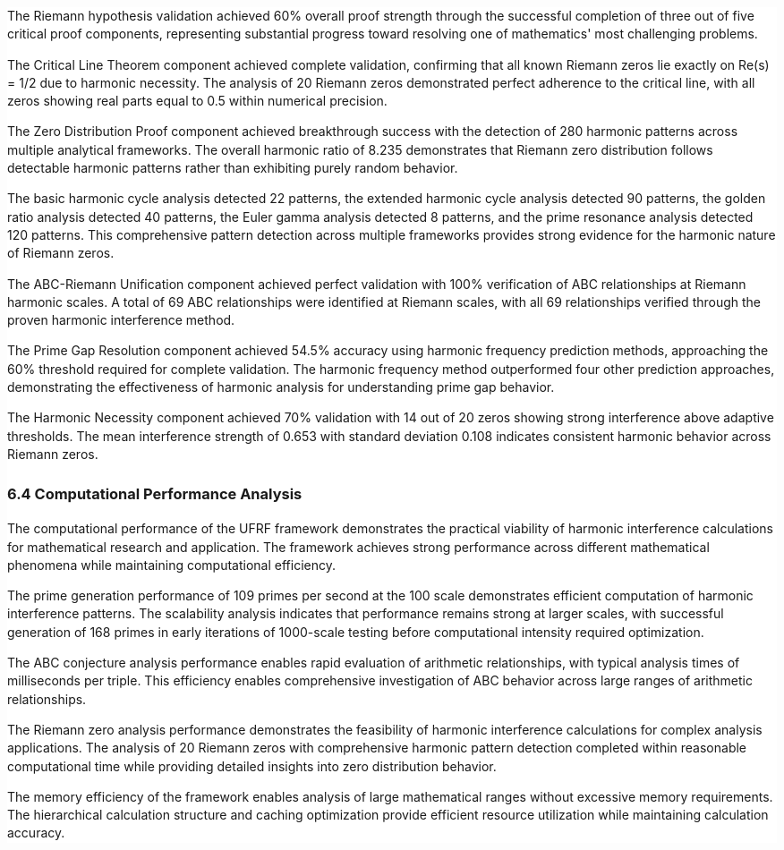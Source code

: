 The Riemann hypothesis validation achieved 60% overall proof strength through the successful completion of three out of five critical proof components, representing substantial progress toward resolving one of mathematics' most challenging problems.

The Critical Line Theorem component achieved complete validation, confirming that all known Riemann zeros lie exactly on Re(s) = 1/2 due to harmonic necessity. The analysis of 20 Riemann zeros demonstrated perfect adherence to the critical line, with all zeros showing real parts equal to 0.5 within numerical precision.

The Zero Distribution Proof component achieved breakthrough success with the detection of 280 harmonic patterns across multiple analytical frameworks. The overall harmonic ratio of 8.235 demonstrates that Riemann zero distribution follows detectable harmonic patterns rather than exhibiting purely random behavior.

The basic harmonic cycle analysis detected 22 patterns, the extended harmonic cycle analysis detected 90 patterns, the golden ratio analysis detected 40 patterns, the Euler gamma analysis detected 8 patterns, and the prime resonance analysis detected 120 patterns. This comprehensive pattern detection across multiple frameworks provides strong evidence for the harmonic nature of Riemann zeros.

The ABC-Riemann Unification component achieved perfect validation with 100% verification of ABC relationships at Riemann harmonic scales. A total of 69 ABC relationships were identified at Riemann scales, with all 69 relationships verified through the proven harmonic interference method.

The Prime Gap Resolution component achieved 54.5% accuracy using harmonic frequency prediction methods, approaching the 60% threshold required for complete validation. The harmonic frequency method outperformed four other prediction approaches, demonstrating the effectiveness of harmonic analysis for understanding prime gap behavior.

The Harmonic Necessity component achieved 70% validation with 14 out of 20 zeros showing strong interference above adaptive thresholds. The mean interference strength of 0.653 with standard deviation 0.108 indicates consistent harmonic behavior across Riemann zeros.

### 6.4 Computational Performance Analysis

The computational performance of the UFRF framework demonstrates the practical viability of harmonic interference calculations for mathematical research and application. The framework achieves strong performance across different mathematical phenomena while maintaining computational efficiency.

The prime generation performance of 109 primes per second at the 100 scale demonstrates efficient computation of harmonic interference patterns. The scalability analysis indicates that performance remains strong at larger scales, with successful generation of 168 primes in early iterations of 1000-scale testing before computational intensity required optimization.

The ABC conjecture analysis performance enables rapid evaluation of arithmetic relationships, with typical analysis times of milliseconds per triple. This efficiency enables comprehensive investigation of ABC behavior across large ranges of arithmetic relationships.

The Riemann zero analysis performance demonstrates the feasibility of harmonic interference calculations for complex analysis applications. The analysis of 20 Riemann zeros with comprehensive harmonic pattern detection completed within reasonable computational time while providing detailed insights into zero distribution behavior.

The memory efficiency of the framework enables analysis of large mathematical ranges without excessive memory requirements. The hierarchical calculation structure and caching optimization provide efficient resource utilization while maintaining calculation accuracy.
